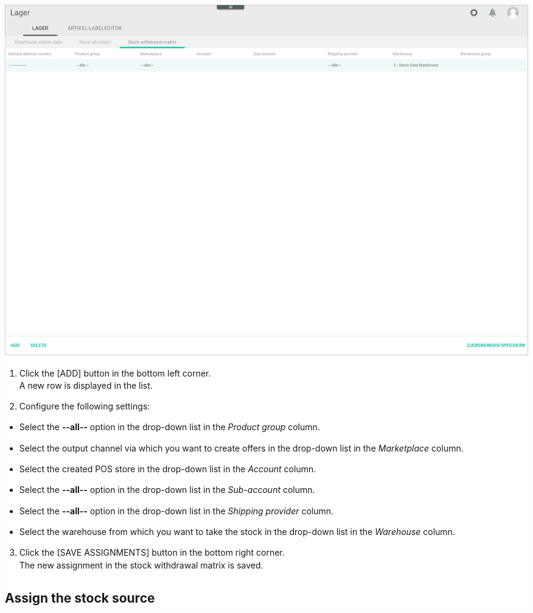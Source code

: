 ![Stock withdrawal matrix](../../Assets/Screenshots/RetailSuiteWarehousing/Settings/Warehouse/StockWithdrawalMatrix/StockWithdrawalMatrix.png "[Stock withdrawal matrix]")

1. Click the [ADD] button in the bottom left corner.   
  A new row is displayed in the list.

2. Configure the following settings:

  + Select the **--all--** option in the drop-down list in the *Product group* column.

  + Select the output channel via which you want to create offers in the drop-down list in the *Marketplace* column.

  + Select the created POS store in the drop-down list in the *Account* column.

  + Select the **--all--** option in the drop-down list in the *Sub-account* column.

  + Select the **--all--** option in the drop-down list in the *Shipping provider* column.

  + Select the warehouse from which you want to take the stock in the drop-down list in the *Warehouse* column.

3. Click the [SAVE ASSIGNMENTS] button in the bottom right corner.   
  The new assignment in the stock withdrawal matrix is saved.


## Assign the stock source


[comment]: <> (Is it a feature or is it a bug?)
[comment]: <> (Is it a feature or is it a bug?)
[comment]: <> (Is it a feature or is it a bug?)
[comment]: <> (Add procedure to select a printer manually)
[comment]: <> (Muss ein entsprechendes Attributset existieren?)